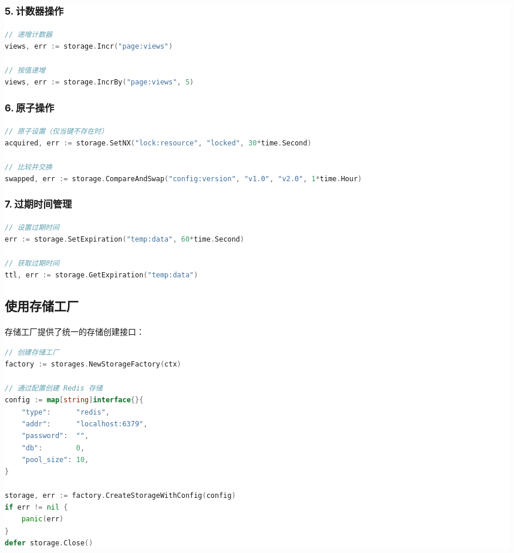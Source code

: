 ### 5. 计数器操作

```go
// 递增计数器
views, err := storage.Incr("page:views")

// 按值递增
views, err := storage.IncrBy("page:views", 5)
```

### 6. 原子操作

```go
// 原子设置（仅当键不存在时）
acquired, err := storage.SetNX("lock:resource", "locked", 30*time.Second)

// 比较并交换
swapped, err := storage.CompareAndSwap("config:version", "v1.0", "v2.0", 1*time.Hour)
```

### 7. 过期时间管理

```go
// 设置过期时间
err := storage.SetExpiration("temp:data", 60*time.Second)

// 获取过期时间
ttl, err := storage.GetExpiration("temp:data")
```

## 使用存储工厂

存储工厂提供了统一的存储创建接口：

```go
// 创建存储工厂
factory := storages.NewStorageFactory(ctx)

// 通过配置创建 Redis 存储
config := map[string]interface{}{
    "type":      "redis",
    "addr":      "localhost:6379",
    "password":  "",
    "db":        0,
    "pool_size": 10,
}

storage, err := factory.CreateStorageWithConfig(config)
if err != nil {
    panic(err)
}
defer storage.Close()
```
